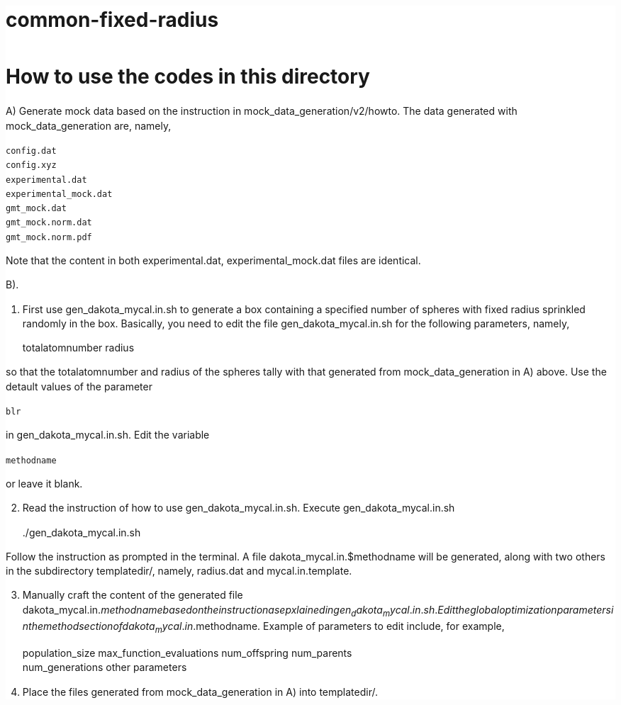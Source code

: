 # common-fixed-radius
How to use the codes in this directory
======================================

A) Generate mock data based on the instruction in mock_data_generation/v2/howto. The data generated with mock_data_generation are, namely,

	config.dat
	config.xyz
	experimental.dat 
	experimental_mock.dat 
	gmt_mock.dat
	gmt_mock.norm.dat    
	gmt_mock.norm.pdf

Note that the content in both experimental.dat, experimental_mock.dat files are identical. 
 
B). 

1. First use gen_dakota_mycal.in.sh to generate a box containing a specified number of spheres with fixed radius sprinkled randomly in the box. Basically, you need to edit the file gen_dakota_mycal.in.sh for the following parameters, namely,

	totalatomnumber 
	radius

so that the totalatomnumber and radius of the spheres tally with that generated from mock_data_generation in A) above. Use the detault values of the parameter 

	blr 
	
in gen_dakota_mycal.in.sh. Edit the variable 
	
	methodname 

or leave it blank. 

2. Read the instruction of how to use gen_dakota_mycal.in.sh. Execute gen_dakota_mycal.in.sh 

	./gen_dakota_mycal.in.sh

Follow the instruction as prompted in the terminal. A file dakota_mycal.in.$methodname will be generated, along with two others in the subdirectory templatedir/, namely, radius.dat and mycal.in.template. 

3. Manually craft the content of the generated file dakota_mycal.in.$methodname based on the instruction as epxlained in gen_dakota_mycal.in.sh. Edit the global optimization parameters in the method section of  dakota_mycal.in.$methodname. Example of parameters to edit include, for example,

    population_size 
    max_function_evaluations 
	num_offspring 
	num_parents  
	num_generations 
	other parameters

4. Place the files generated from mock_data_generation in A) into templatedir/.
	